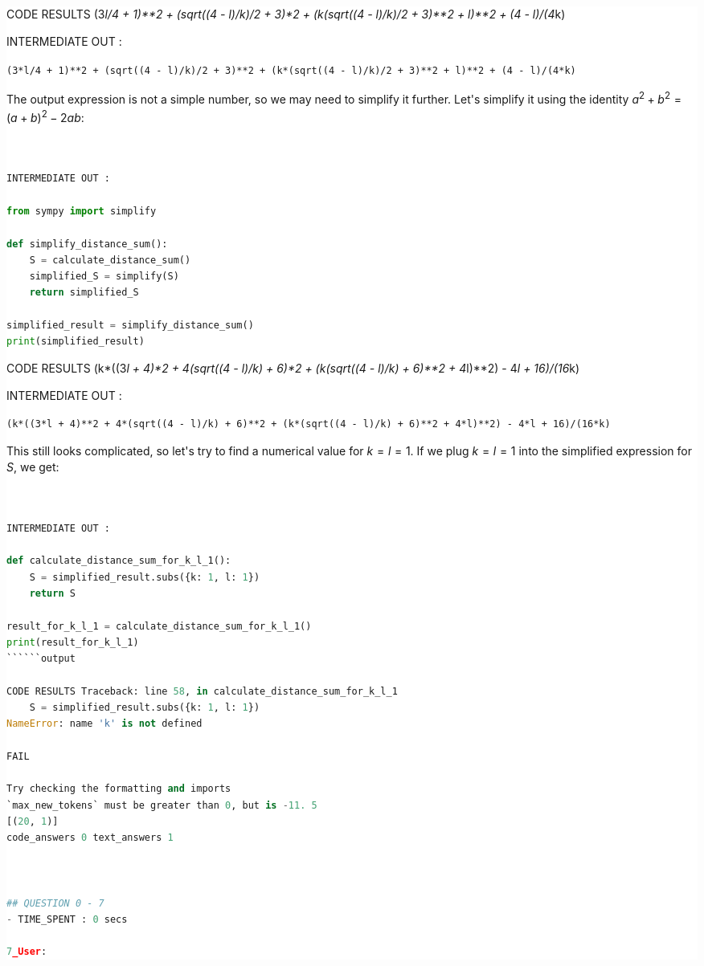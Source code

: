 CODE RESULTS (3*l/4 + 1)**2 + (sqrt((4 - l)/k)/2 + 3)**2 + (k*(sqrt((4 - l)/k)/2 + 3)**2 + l)**2 + (4 - l)/(4*k)

INTERMEDIATE OUT :
```output
(3*l/4 + 1)**2 + (sqrt((4 - l)/k)/2 + 3)**2 + (k*(sqrt((4 - l)/k)/2 + 3)**2 + l)**2 + (4 - l)/(4*k)
```
The output expression is not a simple number, so we may need to simplify it further. Let's simplify it using the identity $a^2 + b^2 = (a + b)^2 - 2ab$:

```python


INTERMEDIATE OUT :

from sympy import simplify

def simplify_distance_sum():
    S = calculate_distance_sum()
    simplified_S = simplify(S)
    return simplified_S

simplified_result = simplify_distance_sum()
print(simplified_result)
```

CODE RESULTS (k*((3*l + 4)**2 + 4*(sqrt((4 - l)/k) + 6)**2 + (k*(sqrt((4 - l)/k) + 6)**2 + 4*l)**2) - 4*l + 16)/(16*k)

INTERMEDIATE OUT :
```output
(k*((3*l + 4)**2 + 4*(sqrt((4 - l)/k) + 6)**2 + (k*(sqrt((4 - l)/k) + 6)**2 + 4*l)**2) - 4*l + 16)/(16*k)
```
This still looks complicated, so let's try to find a numerical value for $k = l = 1$. If we plug $k = l = 1$ into the simplified expression for $S$, we get:

```python


INTERMEDIATE OUT :

def calculate_distance_sum_for_k_l_1():
    S = simplified_result.subs({k: 1, l: 1})
    return S

result_for_k_l_1 = calculate_distance_sum_for_k_l_1()
print(result_for_k_l_1)
``````output

CODE RESULTS Traceback: line 58, in calculate_distance_sum_for_k_l_1
    S = simplified_result.subs({k: 1, l: 1})
NameError: name 'k' is not defined

FAIL

Try checking the formatting and imports
`max_new_tokens` must be greater than 0, but is -11. 5
[(20, 1)]
code_answers 0 text_answers 1



## QUESTION 0 - 7 
- TIME_SPENT : 0 secs

7_User:
```